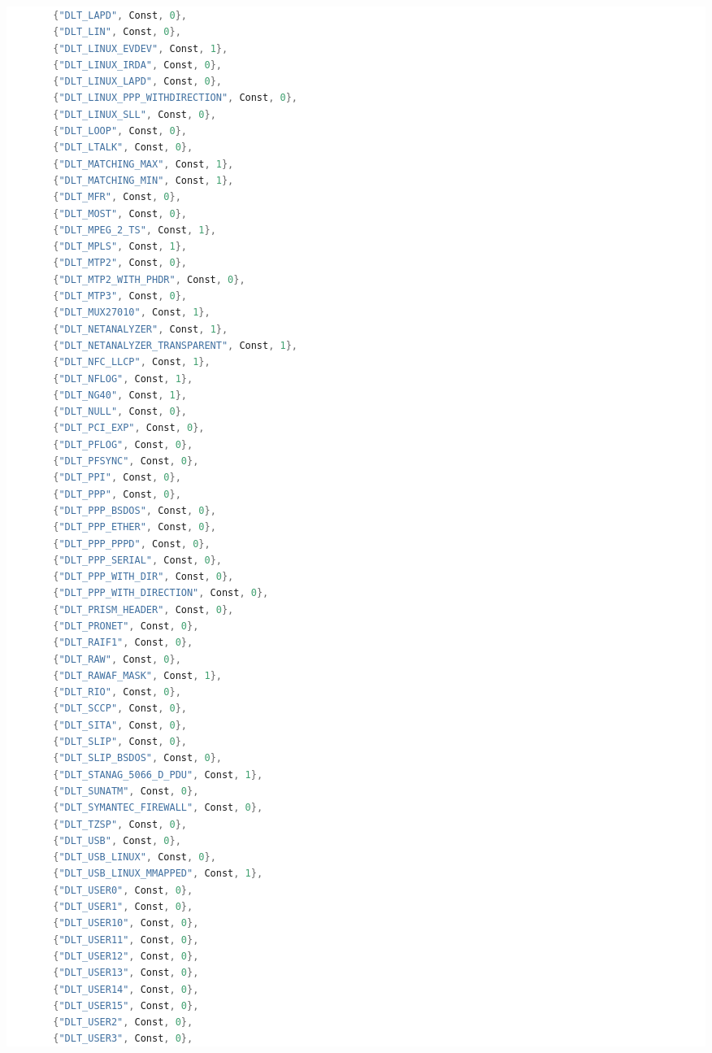 ```go
		{"DLT_LAPD", Const, 0},
		{"DLT_LIN", Const, 0},
		{"DLT_LINUX_EVDEV", Const, 1},
		{"DLT_LINUX_IRDA", Const, 0},
		{"DLT_LINUX_LAPD", Const, 0},
		{"DLT_LINUX_PPP_WITHDIRECTION", Const, 0},
		{"DLT_LINUX_SLL", Const, 0},
		{"DLT_LOOP", Const, 0},
		{"DLT_LTALK", Const, 0},
		{"DLT_MATCHING_MAX", Const, 1},
		{"DLT_MATCHING_MIN", Const, 1},
		{"DLT_MFR", Const, 0},
		{"DLT_MOST", Const, 0},
		{"DLT_MPEG_2_TS", Const, 1},
		{"DLT_MPLS", Const, 1},
		{"DLT_MTP2", Const, 0},
		{"DLT_MTP2_WITH_PHDR", Const, 0},
		{"DLT_MTP3", Const, 0},
		{"DLT_MUX27010", Const, 1},
		{"DLT_NETANALYZER", Const, 1},
		{"DLT_NETANALYZER_TRANSPARENT", Const, 1},
		{"DLT_NFC_LLCP", Const, 1},
		{"DLT_NFLOG", Const, 1},
		{"DLT_NG40", Const, 1},
		{"DLT_NULL", Const, 0},
		{"DLT_PCI_EXP", Const, 0},
		{"DLT_PFLOG", Const, 0},
		{"DLT_PFSYNC", Const, 0},
		{"DLT_PPI", Const, 0},
		{"DLT_PPP", Const, 0},
		{"DLT_PPP_BSDOS", Const, 0},
		{"DLT_PPP_ETHER", Const, 0},
		{"DLT_PPP_PPPD", Const, 0},
		{"DLT_PPP_SERIAL", Const, 0},
		{"DLT_PPP_WITH_DIR", Const, 0},
		{"DLT_PPP_WITH_DIRECTION", Const, 0},
		{"DLT_PRISM_HEADER", Const, 0},
		{"DLT_PRONET", Const, 0},
		{"DLT_RAIF1", Const, 0},
		{"DLT_RAW", Const, 0},
		{"DLT_RAWAF_MASK", Const, 1},
		{"DLT_RIO", Const, 0},
		{"DLT_SCCP", Const, 0},
		{"DLT_SITA", Const, 0},
		{"DLT_SLIP", Const, 0},
		{"DLT_SLIP_BSDOS", Const, 0},
		{"DLT_STANAG_5066_D_PDU", Const, 1},
		{"DLT_SUNATM", Const, 0},
		{"DLT_SYMANTEC_FIREWALL", Const, 0},
		{"DLT_TZSP", Const, 0},
		{"DLT_USB", Const, 0},
		{"DLT_USB_LINUX", Const, 0},
		{"DLT_USB_LINUX_MMAPPED", Const, 1},
		{"DLT_USER0", Const, 0},
		{"DLT_USER1", Const, 0},
		{"DLT_USER10", Const, 0},
		{"DLT_USER11", Const, 0},
		{"DLT_USER12", Const, 0},
		{"DLT_USER13", Const, 0},
		{"DLT_USER14", Const, 0},
		{"DLT_USER15", Const, 0},
		{"DLT_USER2", Const, 0},
		{"DLT_USER3", Const, 0},
```